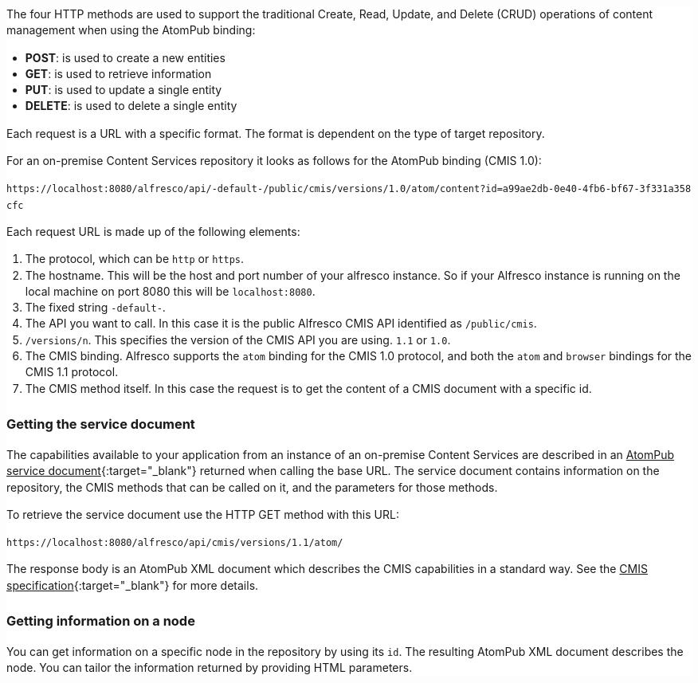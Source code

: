 The four HTTP methods are used to support the traditional Create, Read, Update, and Delete (CRUD) operations of
content management when using the AtomPub binding:

* **POST**: is used to create a new entities
* **GET**: is used to retrieve information
* **PUT**: is used to update a single entity
* **DELETE**: is used to delete a single entity

Each request is a URL with a specific format. The format is dependent on the type of target repository.

For an on-premise Content Services repository it looks as follows for the AtomPub binding (CMIS 1.0):

```text
https://localhost:8080/alfresco/api/-default-/public/cmis/versions/1.0/atom/content?id=a99ae2db-0e40-4fb6-bf67-3f331a358cfc
```

Each request URL is made up of the following elements:

1. The protocol, which can be `http` or `https`.
2. The hostname. This will be the host and port number of your alfresco instance. So if your Alfresco instance is running on the local machine on port 8080 this will be `localhost:8080`.
3. The fixed string `-default-`.
4. The API you want to call. In this case it is the public Alfresco CMIS API identified as `/public/cmis`.
5. `/versions/n`. This specifies the version of the CMIS API you are using. `1.1` or `1.0`.
6. The CMIS binding. Alfresco supports the `atom` binding for the CMIS 1.0 protocol, and both the `atom` and `browser` bindings for the CMIS 1.1 protocol.
7. The CMIS method itself. In this case the request is to get the content of a CMIS document with a specific id.

### Getting the service document
The capabilities available to your application from an instance of an on-premise Content Services are described in an
[AtomPub service document](http://docs.oasis-open.org/cmis/CMIS/v1.1/errata01/os/CMIS-v1.1-errata01-os-complete.html#x1-4280007){:target="_blank"}
returned when calling the base URL. The service document contains information on the repository, the CMIS methods that can
be called on it, and the parameters for those methods.

To retrieve the service document use the HTTP GET method with this URL:

```text
https://localhost:8080/alfresco/api/cmis/versions/1.1/atom/
```
The response body is an AtomPub XML document which describes the CMIS capabilities in a standard way. See the
[CMIS specification](http://docs.oasis-open.org/cmis/CMIS/v1.1/CMIS-v1.1.html){:target="_blank"} for more details.

### Getting information on a node
You can get information on a specific node in the repository by using its `id`. The resulting AtomPub XML document
describes the node. You can tailor the information returned by providing HTML parameters.
